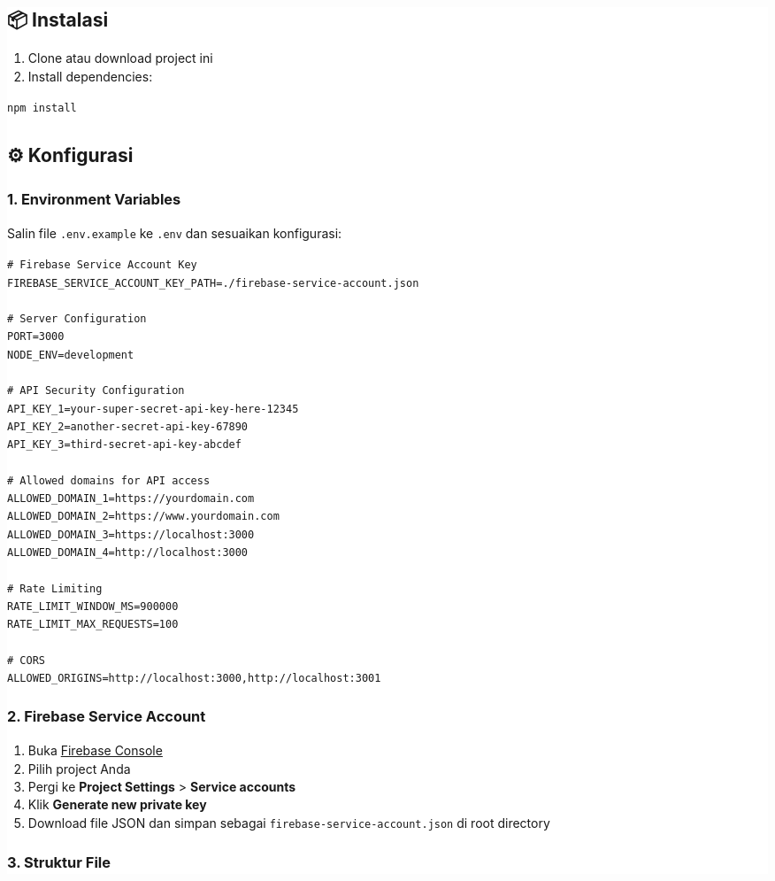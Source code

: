 ## 📦 Instalasi

1. Clone atau download project ini
2. Install dependencies:

```bash
npm install
```

## ⚙️ Konfigurasi

### 1. Environment Variables

Salin file `.env.example` ke `.env` dan sesuaikan konfigurasi:

```env
# Firebase Service Account Key
FIREBASE_SERVICE_ACCOUNT_KEY_PATH=./firebase-service-account.json

# Server Configuration
PORT=3000
NODE_ENV=development

# API Security Configuration
API_KEY_1=your-super-secret-api-key-here-12345
API_KEY_2=another-secret-api-key-67890
API_KEY_3=third-secret-api-key-abcdef

# Allowed domains for API access
ALLOWED_DOMAIN_1=https://yourdomain.com
ALLOWED_DOMAIN_2=https://www.yourdomain.com
ALLOWED_DOMAIN_3=https://localhost:3000
ALLOWED_DOMAIN_4=http://localhost:3000

# Rate Limiting
RATE_LIMIT_WINDOW_MS=900000
RATE_LIMIT_MAX_REQUESTS=100

# CORS
ALLOWED_ORIGINS=http://localhost:3000,http://localhost:3001
```

### 2. Firebase Service Account

1. Buka [Firebase Console](https://console.firebase.google.com/)
2. Pilih project Anda
3. Pergi ke **Project Settings** > **Service accounts**
4. Klik **Generate new private key**
5. Download file JSON dan simpan sebagai `firebase-service-account.json` di root directory

### 3. Struktur File

